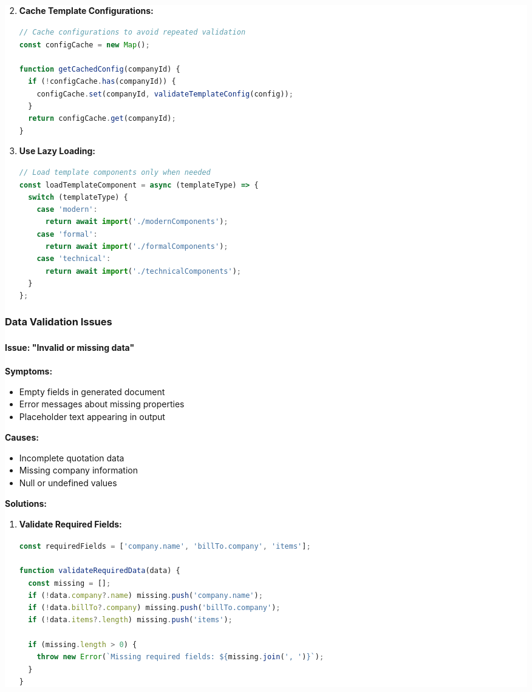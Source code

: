2. **Cache Template Configurations:**
   ```typescript
   // Cache configurations to avoid repeated validation
   const configCache = new Map();
   
   function getCachedConfig(companyId) {
     if (!configCache.has(companyId)) {
       configCache.set(companyId, validateTemplateConfig(config));
     }
     return configCache.get(companyId);
   }
   ```

3. **Use Lazy Loading:**
   ```typescript
   // Load template components only when needed
   const loadTemplateComponent = async (templateType) => {
     switch (templateType) {
       case 'modern':
         return await import('./modernComponents');
       case 'formal':
         return await import('./formalComponents');
       case 'technical':
         return await import('./technicalComponents');
     }
   };
   ```

### Data Validation Issues

#### Issue: "Invalid or missing data"
**Symptoms:**
- Empty fields in generated document
- Error messages about missing properties
- Placeholder text appearing in output

**Causes:**
- Incomplete quotation data
- Missing company information
- Null or undefined values

**Solutions:**
1. **Validate Required Fields:**
   ```typescript
   const requiredFields = ['company.name', 'billTo.company', 'items'];
   
   function validateRequiredData(data) {
     const missing = [];
     if (!data.company?.name) missing.push('company.name');
     if (!data.billTo?.company) missing.push('billTo.company');
     if (!data.items?.length) missing.push('items');
     
     if (missing.length > 0) {
       throw new Error(`Missing required fields: ${missing.join(', ')}`);
     }
   }
   ```
